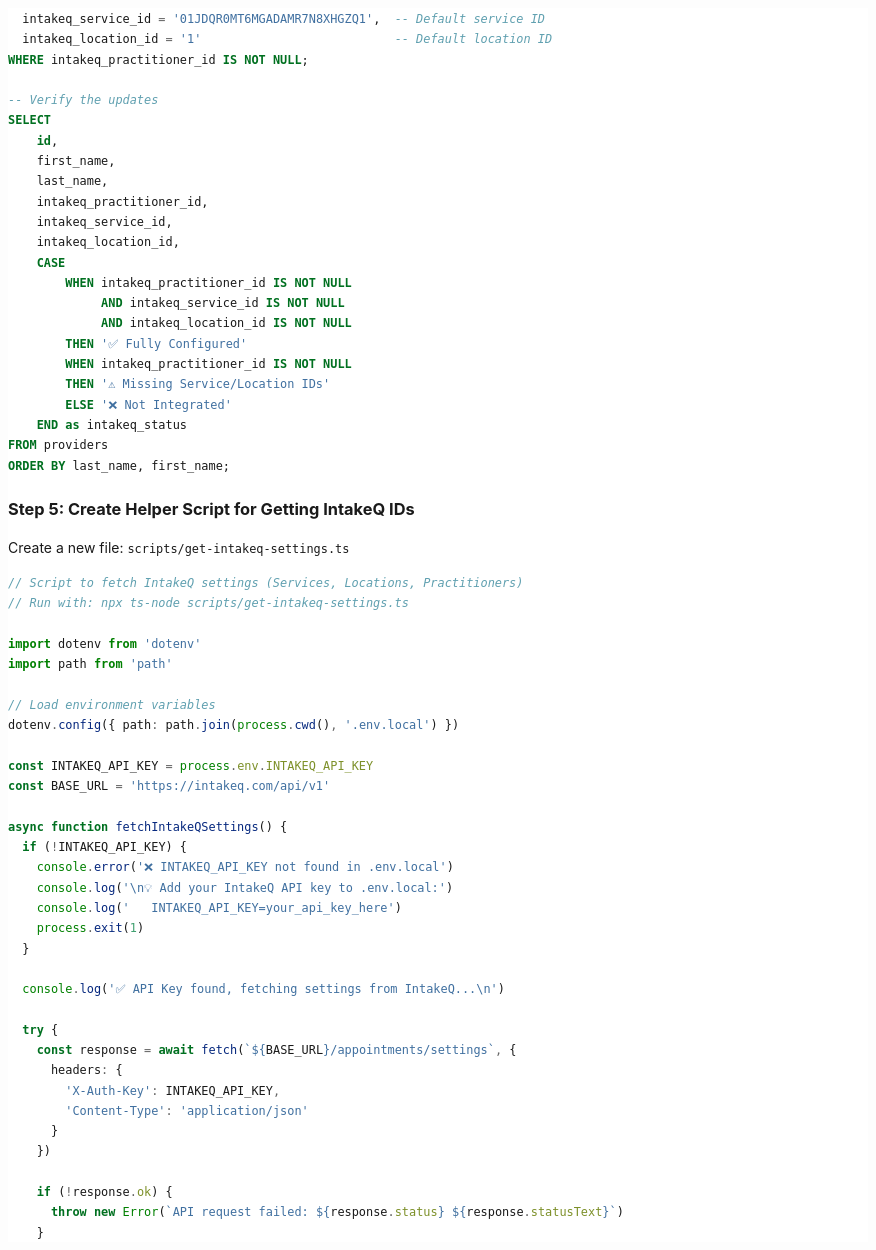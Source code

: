 ```sql
  intakeq_service_id = '01JDQR0MT6MGADAMR7N8XHGZQ1',  -- Default service ID
  intakeq_location_id = '1'                           -- Default location ID
WHERE intakeq_practitioner_id IS NOT NULL;

-- Verify the updates
SELECT 
    id,
    first_name,
    last_name,
    intakeq_practitioner_id,
    intakeq_service_id,
    intakeq_location_id,
    CASE 
        WHEN intakeq_practitioner_id IS NOT NULL 
             AND intakeq_service_id IS NOT NULL 
             AND intakeq_location_id IS NOT NULL 
        THEN '✅ Fully Configured'
        WHEN intakeq_practitioner_id IS NOT NULL 
        THEN '⚠️ Missing Service/Location IDs'
        ELSE '❌ Not Integrated'
    END as intakeq_status
FROM providers
ORDER BY last_name, first_name;
```

### Step 5: Create Helper Script for Getting IntakeQ IDs
Create a new file: `scripts/get-intakeq-settings.ts`

```typescript
// Script to fetch IntakeQ settings (Services, Locations, Practitioners)
// Run with: npx ts-node scripts/get-intakeq-settings.ts

import dotenv from 'dotenv'
import path from 'path'

// Load environment variables
dotenv.config({ path: path.join(process.cwd(), '.env.local') })

const INTAKEQ_API_KEY = process.env.INTAKEQ_API_KEY
const BASE_URL = 'https://intakeq.com/api/v1'

async function fetchIntakeQSettings() {
  if (!INTAKEQ_API_KEY) {
    console.error('❌ INTAKEQ_API_KEY not found in .env.local')
    console.log('\n💡 Add your IntakeQ API key to .env.local:')
    console.log('   INTAKEQ_API_KEY=your_api_key_here')
    process.exit(1)
  }

  console.log('✅ API Key found, fetching settings from IntakeQ...\n')

  try {
    const response = await fetch(`${BASE_URL}/appointments/settings`, {
      headers: {
        'X-Auth-Key': INTAKEQ_API_KEY,
        'Content-Type': 'application/json'
      }
    })

    if (!response.ok) {
      throw new Error(`API request failed: ${response.status} ${response.statusText}`)
    }

```